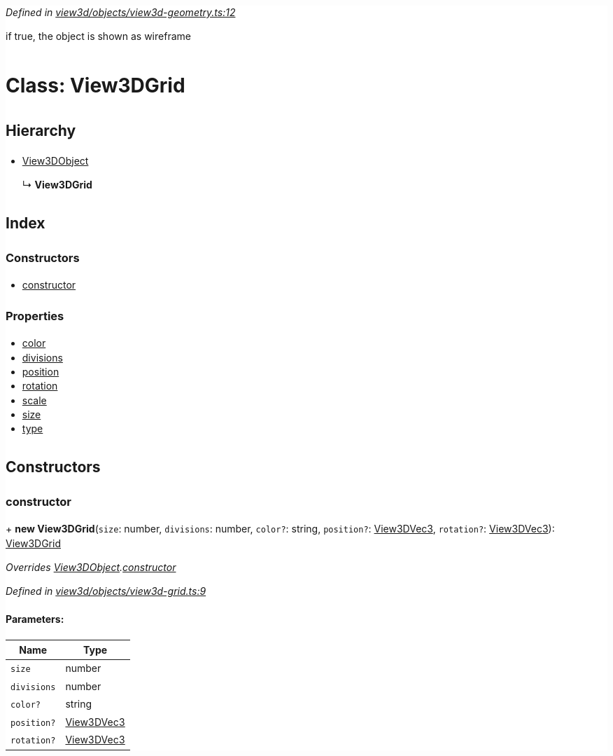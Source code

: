 *Defined in [view3d/objects/view3d-geometry.ts:12](https://github.com/dayaftereh/squishy/blob/fde2f5f/src/worker/execution/node-executor/script/squishy/view3d/objects/view3d-geometry.ts#L12)*

if true, the object is shown as wireframe


<a name="classesview3dgridmd"></a>

# Class: View3DGrid

## Hierarchy

* [View3DObject](#classesview3dobjectmd)

  ↳ **View3DGrid**

## Index

### Constructors

* [constructor](#constructor)

### Properties

* [color](#color)
* [divisions](#divisions)
* [position](#position)
* [rotation](#rotation)
* [scale](#scale)
* [size](#size)
* [type](#type)

## Constructors

### constructor

\+ **new View3DGrid**(`size`: number, `divisions`: number, `color?`: string, `position?`: [View3DVec3](#interfacesview3dvec3md), `rotation?`: [View3DVec3](#interfacesview3dvec3md)): [View3DGrid](#classesview3dgridmd)

*Overrides [View3DObject](#classesview3dobjectmd).[constructor](#constructor)*

*Defined in [view3d/objects/view3d-grid.ts:9](https://github.com/dayaftereh/squishy/blob/fde2f5f/src/worker/execution/node-executor/script/squishy/view3d/objects/view3d-grid.ts#L9)*

#### Parameters:

Name | Type |
------ | ------ |
`size` | number |
`divisions` | number |
`color?` | string |
`position?` | [View3DVec3](#interfacesview3dvec3md) |
`rotation?` | [View3DVec3](#interfacesview3dvec3md) |
